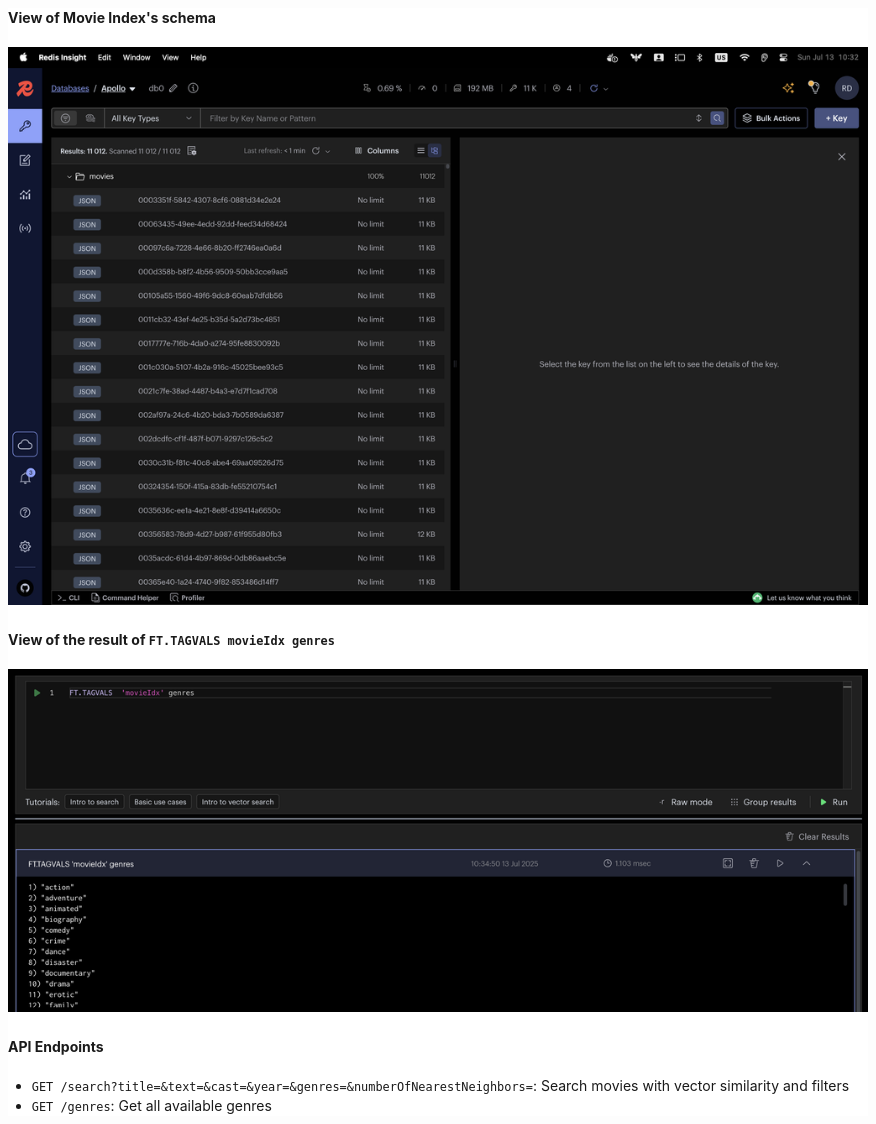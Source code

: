 #### View of Movie Index's schema 

![RedisInsight interface displaying the result of the command FT.INFO 'movieIdx'. The output panel shows index metadata for a Redis Search index named movieIdx that is indexing JSON documents with prefix movies:. The table outlines indexed fields: extract, extractEmbedding, title, year, cast, genres, and thumbnail, including their types (e.g., TEXT, VECTOR, NUMERIC, TAG), weight, and vector indexing configuration (HNSW algorithm, FLOAT32 type, 384 dimensions, COSINE distance, etc.). Summary statistics are shown at the bottom, including total document and term counts.](./readme-assets/view-of-all-documents-in-redis-insight.png)

#### View of the result of `FT.TAGVALS movieIdx genres`

![RedisInsight interface showing the result of the FT.TAGVALS 'movieIdx' genres command. The screen displays a list of genre tag values indexed in the movieIdx RediSearch index, including values such as "action", "adventure", "animated", "biography", "comedy", "crime", "dance", "disaster", "documentary", "drama", "erotic", and "family". The response is timestamped and executed in 1.103 milliseconds.](./readme-assets/view-of-tagvals-in-redis-insight.png)

#### API Endpoints

- `GET /search?title=&text=&cast=&year=&genres=&numberOfNearestNeighbors=`: Search movies with vector similarity and filters
- `GET /genres`: Get all available genres

